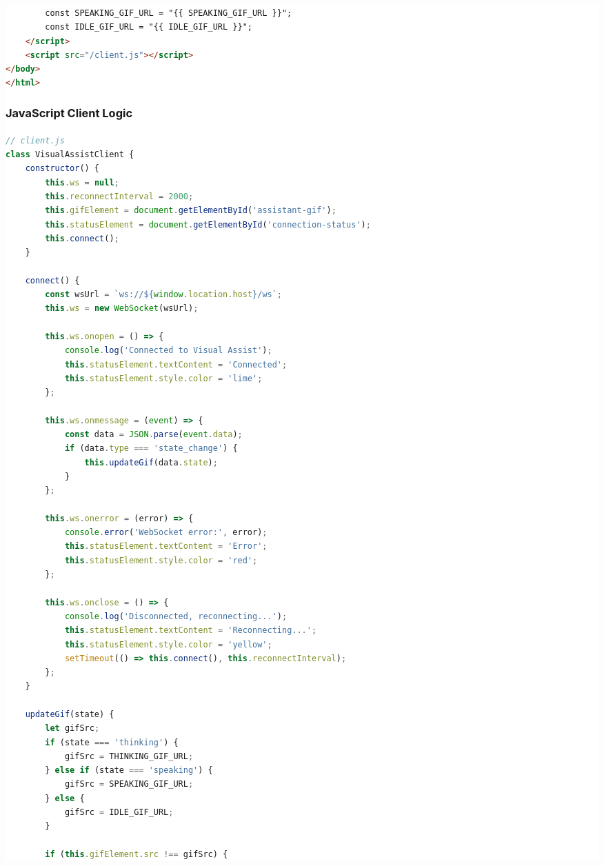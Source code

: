 ```html
        const SPEAKING_GIF_URL = "{{ SPEAKING_GIF_URL }}";
        const IDLE_GIF_URL = "{{ IDLE_GIF_URL }}";
    </script>
    <script src="/client.js"></script>
</body>
</html>
```

### JavaScript Client Logic

```javascript
// client.js
class VisualAssistClient {
    constructor() {
        this.ws = null;
        this.reconnectInterval = 2000;
        this.gifElement = document.getElementById('assistant-gif');
        this.statusElement = document.getElementById('connection-status');
        this.connect();
    }

    connect() {
        const wsUrl = `ws://${window.location.host}/ws`;
        this.ws = new WebSocket(wsUrl);

        this.ws.onopen = () => {
            console.log('Connected to Visual Assist');
            this.statusElement.textContent = 'Connected';
            this.statusElement.style.color = 'lime';
        };

        this.ws.onmessage = (event) => {
            const data = JSON.parse(event.data);
            if (data.type === 'state_change') {
                this.updateGif(data.state);
            }
        };

        this.ws.onerror = (error) => {
            console.error('WebSocket error:', error);
            this.statusElement.textContent = 'Error';
            this.statusElement.style.color = 'red';
        };

        this.ws.onclose = () => {
            console.log('Disconnected, reconnecting...');
            this.statusElement.textContent = 'Reconnecting...';
            this.statusElement.style.color = 'yellow';
            setTimeout(() => this.connect(), this.reconnectInterval);
        };
    }

    updateGif(state) {
        let gifSrc;
        if (state === 'thinking') {
            gifSrc = THINKING_GIF_URL;
        } else if (state === 'speaking') {
            gifSrc = SPEAKING_GIF_URL;
        } else {
            gifSrc = IDLE_GIF_URL;
        }

        if (this.gifElement.src !== gifSrc) {
```